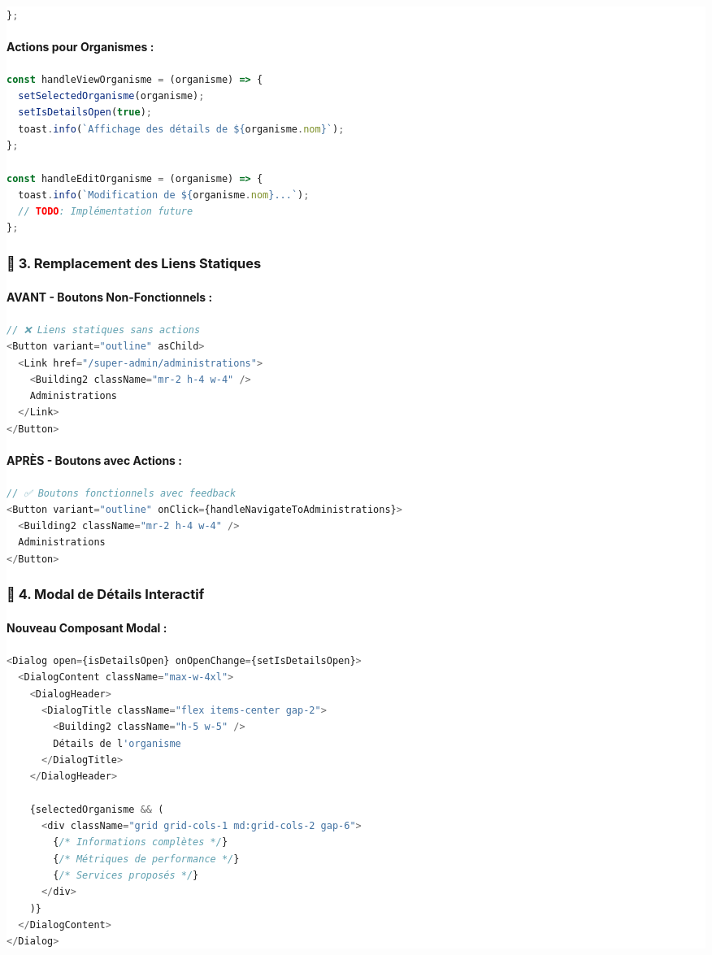 ```javascript
};
```

#### **Actions pour Organismes :**
```javascript
const handleViewOrganisme = (organisme) => {
  setSelectedOrganisme(organisme);
  setIsDetailsOpen(true);
  toast.info(`Affichage des détails de ${organisme.nom}`);
};

const handleEditOrganisme = (organisme) => {
  toast.info(`Modification de ${organisme.nom}...`);
  // TODO: Implémentation future
};
```

### 🎯 **3. Remplacement des Liens Statiques**

#### **AVANT - Boutons Non-Fonctionnels :**
```javascript
// ❌ Liens statiques sans actions
<Button variant="outline" asChild>
  <Link href="/super-admin/administrations">
    <Building2 className="mr-2 h-4 w-4" />
    Administrations
  </Link>
</Button>
```

#### **APRÈS - Boutons avec Actions :**
```javascript
// ✅ Boutons fonctionnels avec feedback
<Button variant="outline" onClick={handleNavigateToAdministrations}>
  <Building2 className="mr-2 h-4 w-4" />
  Administrations
</Button>
```

### 🎯 **4. Modal de Détails Interactif**

#### **Nouveau Composant Modal :**
```javascript
<Dialog open={isDetailsOpen} onOpenChange={setIsDetailsOpen}>
  <DialogContent className="max-w-4xl">
    <DialogHeader>
      <DialogTitle className="flex items-center gap-2">
        <Building2 className="h-5 w-5" />
        Détails de l'organisme
      </DialogTitle>
    </DialogHeader>
    
    {selectedOrganisme && (
      <div className="grid grid-cols-1 md:grid-cols-2 gap-6">
        {/* Informations complètes */}
        {/* Métriques de performance */}
        {/* Services proposés */}
      </div>
    )}
  </DialogContent>
</Dialog>
```
